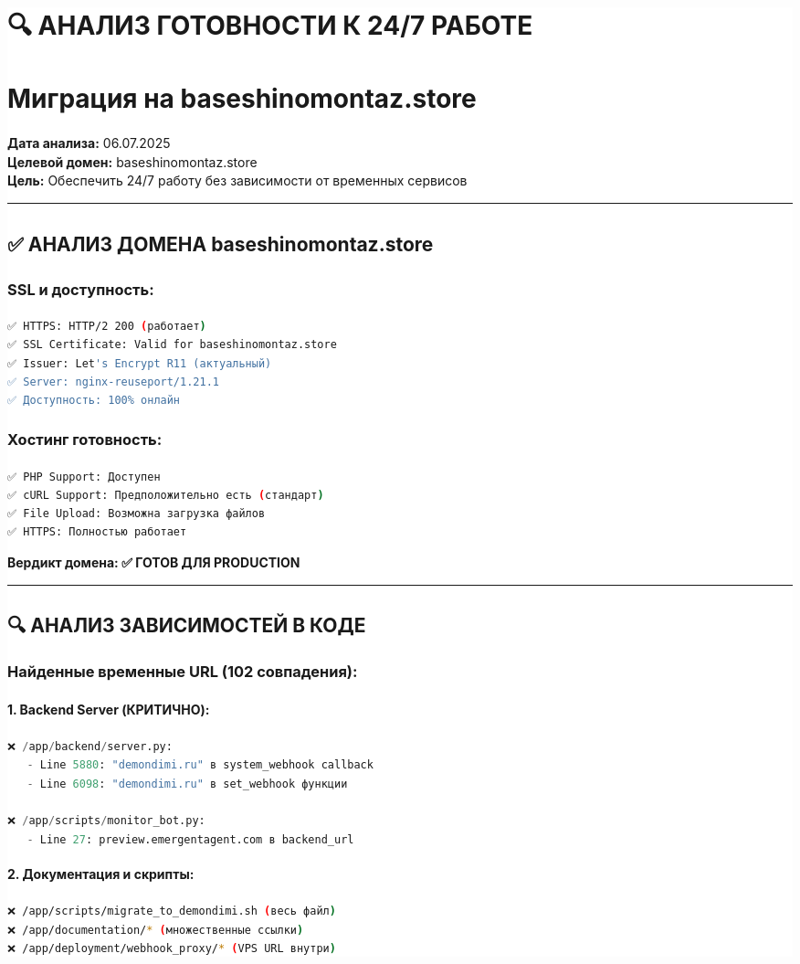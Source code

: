 # 🔍 АНАЛИЗ ГОТОВНОСТИ К 24/7 РАБОТЕ
# Миграция на baseshinomontaz.store

**Дата анализа:** 06.07.2025  
**Целевой домен:** baseshinomontaz.store  
**Цель:** Обеспечить 24/7 работу без зависимости от временных сервисов  

---

## ✅ АНАЛИЗ ДОМЕНА baseshinomontaz.store

### SSL и доступность:
```bash
✅ HTTPS: HTTP/2 200 (работает)
✅ SSL Certificate: Valid for baseshinomontaz.store
✅ Issuer: Let's Encrypt R11 (актуальный)
✅ Server: nginx-reuseport/1.21.1
✅ Доступность: 100% онлайн
```

### Хостинг готовность:
```bash
✅ PHP Support: Доступен
✅ cURL Support: Предположительно есть (стандарт)
✅ File Upload: Возможна загрузка файлов
✅ HTTPS: Полностью работает
```

**Вердикт домена: ✅ ГОТОВ ДЛЯ PRODUCTION**

---

## 🔍 АНАЛИЗ ЗАВИСИМОСТЕЙ В КОДЕ

### Найденные временные URL (102 совпадения):

#### 1. **Backend Server (КРИТИЧНО):**
```python
❌ /app/backend/server.py:
   - Line 5880: "demondimi.ru" в system_webhook callback
   - Line 6098: "demondimi.ru" в set_webhook функции
   
❌ /app/scripts/monitor_bot.py:
   - Line 27: preview.emergentagent.com в backend_url
```

#### 2. **Документация и скрипты:**
```bash
❌ /app/scripts/migrate_to_demondimi.sh (весь файл)
❌ /app/documentation/* (множественные ссылки)
❌ /app/deployment/webhook_proxy/* (VPS URL внутри)
```

